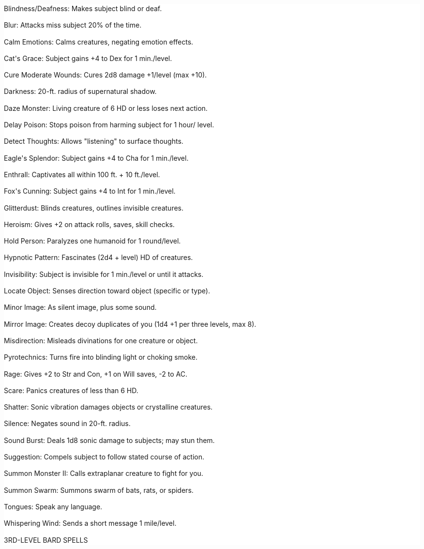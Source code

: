 Blindness/Deafness: Makes subject blind or deaf.

Blur: Attacks miss subject 20% of the time.

Calm Emotions: Calms creatures, negating emotion effects.

Cat's Grace: Subject gains +4 to Dex for 1 min./level.

Cure Moderate Wounds: Cures 2d8 damage +1/level (max +10).

Darkness: 20-ft. radius of supernatural shadow.

Daze Monster: Living creature of 6 HD or less loses next action.

Delay Poison: Stops poison from harming subject for 1 hour/ level.

Detect Thoughts: Allows "listening" to surface thoughts.

Eagle's Splendor: Subject gains +4 to Cha for 1 min./level.

Enthrall: Captivates all within 100 ft. + 10 ft./level.

Fox's Cunning: Subject gains +4 to Int for 1 min./level.

Glitterdust: Blinds creatures, outlines invisible creatures.

Heroism: Gives +2 on attack rolls, saves, skill checks.

Hold Person: Paralyzes one humanoid for 1 round/level.

Hypnotic Pattern: Fascinates (2d4 + level) HD of creatures.

Invisibility: Subject is invisible for 1 min./level or until it attacks.

Locate Object: Senses direction toward object (specific or type).

Minor Image: As silent image, plus some sound.

Mirror Image: Creates decoy duplicates of you (1d4 +1 per three levels, max 8).

Misdirection: Misleads divinations for one creature or object.

Pyrotechnics: Turns fire into blinding light or choking smoke.

Rage: Gives +2 to Str and Con, +1 on Will saves, -2 to AC.

Scare: Panics creatures of less than 6 HD.

Shatter: Sonic vibration damages objects or crystalline creatures.

Silence: Negates sound in 20-ft. radius.

Sound Burst: Deals 1d8 sonic damage to subjects; may stun them.

Suggestion: Compels subject to follow stated course of action.

Summon Monster II: Calls extraplanar creature to fight for you.

Summon Swarm: Summons swarm of bats, rats, or spiders.

Tongues: Speak any language.

Whispering Wind: Sends a short message 1 mile/level.

3RD-LEVEL BARD SPELLS
